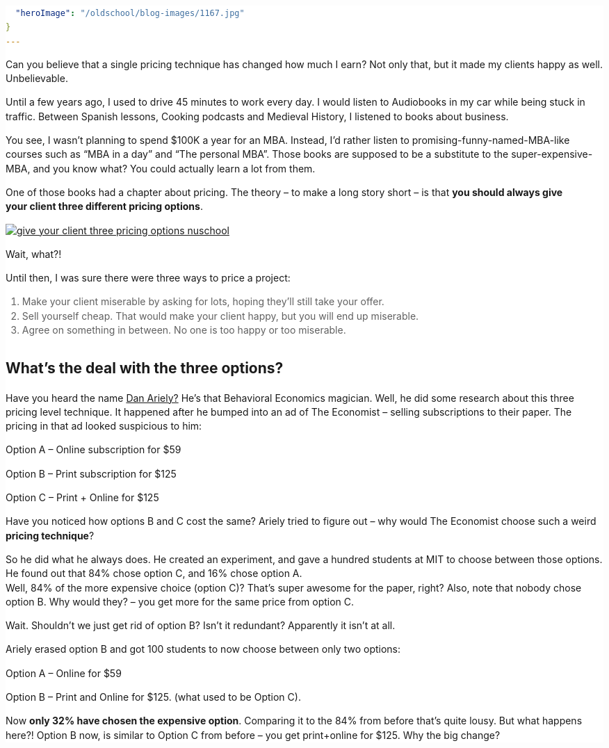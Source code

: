 ```yaml
  "heroImage": "/oldschool/blog-images/1167.jpg"
}
---
```


<p>Can you believe that a single pricing technique has changed how much I earn? Not only that, but it made my clients happy as well. Unbelievable.</p>
<p>Until a few years ago, I used to drive 45 minutes to work every day. I would listen to Audiobooks in my car while being stuck in traffic. Between Spanish lessons, Cooking podcasts and Medieval History, I listened to books about business.</p>
<p>You see, I wasn’t planning to spend $100K a year for an MBA. Instead, I&#8217;d rather listen to promising-funny-named-MBA-like courses such as “MBA in a day” and “The personal MBA”. Those books are supposed to be a substitute to the super-expensive-MBA, and you know what? You could actually learn a lot from them.</p>
<p>One of those books had a chapter about pricing. The theory &#8211; to make a long story short &#8211; is that <strong>you should always give your client three different pricing options</strong>.</p>
<p><a href="https://d1h06o8peg3yk5.cloudfront.net/wp-content/uploads/2014/10/pablo-5.png"><img loading="lazy" class="alignnone size-full wp-image-1166" style="-moz-box-shadow: 0px 0px 10px 5px  #000; -webkit-box-shadow: 0px 0px  #000; box-shadow: 0px 0px   #000; ; behavior: url('http://thenuschool.com/wp-content/plugins/roundit/pie/PIE.php'); position: relative;" src="https://d1h06o8peg3yk5.cloudfront.net/wp-content/uploads/2014/10/pablo-5.png" alt="give your client three pricing options nuschool" width="1024" height="512" /></a></p>
<p>Wait, what?!</p>
<p>Until then, I was sure there were three ways to price a project:</p>
<ol style="color: #606060;">
<li>Make your client miserable by asking for lots, hoping they&#8217;ll still take your offer.</li>
<li>Sell yourself cheap. That would make your client happy, but you will end up miserable.</li>
<li>Agree on something in between. No one is too happy or too miserable.</li>
</ol>
<h2>What&#8217;s the deal with the three options?</h2>
<p>Have you heard the name <a href="http://danariely.com/" target="_blank">Dan Ariely?</a> He&#8217;s that <span id="2b67c923-5edf-4d47-9cab-c2e4aa72f867" class="GINGER_SOFTWARE_mark">Behavioral </span><span id="2b67c923-5edf-4d47-9cab-c2e4aa72f867" class="GINGER_SOFTWARE_mark"><span id="7e716dff-88e9-4987-a622-63d4bd5b7783" class="GINGER_SOFTWARE_mark"></span></span><span id="2b67c923-5edf-4d47-9cab-c2e4aa72f867" class="GINGER_SOFTWARE_mark"><span id="7e716dff-88e9-4987-a622-63d4bd5b7783" class="GINGER_SOFTWARE_mark"></span></span><span id="2b67c923-5edf-4d47-9cab-c2e4aa72f867" class="GINGER_SOFTWARE_mark">Economics </span>magician. Well, he did some research about this three pricing level technique. It happened after he bumped into an ad of The Economist &#8211; selling subscriptions to their paper. The pricing in that ad looked suspicious to him:</p>
<p>Option A &#8211; Online subscription for $59</p>
<p>Option B &#8211; Print subscription for $125</p>
<p>Option C &#8211; Print + Online for $125</p>
<p>Have you noticed how options B and C cost the same? Ariely tried to figure out &#8211; why would The Economist choose such a weird <strong>pricing technique</strong>?</p>
<p>So he did what he always does. He created an experiment, and gave a hundred students <span id="90eef3ef-a0d4-4f11-845a-4cbea270e549" class="GINGER_SOFTWARE_mark">at</span> MIT to choose between those options. He found out that 84% chose option C, and 16% chose option A.<br />
Well, 84% <span id="3b19f184-f7d6-4521-820c-5c5f43f5ba2f" class="GINGER_SOFTWARE_mark">of</span> <span id="975a4101-1155-4502-b3ed-68d822eb8dd2" class="GINGER_SOFTWARE_mark">the more expensive</span> choice (option C)? That’s super awesome for the paper, right? Also, note that nobody chose option B. Why would they? &#8211; <span id="b0800687-6d9a-4722-9ded-3bac0f4aecfc" class="GINGER_SOFTWARE_mark">you</span> get more for the same price from option C.</p>
<p>Wait. Shouldn’t we just get rid of option B? Isn&#8217;t it redundant? Apparently it isn&#8217;t at all.</p>
<p>Ariely erased option B and got 100 students to now choose between only two options:</p>
<p>Option A &#8211; Online for $59</p>
<p>Option B &#8211; Print and Online for $125. (<span id="7243f5f9-6f93-424c-a91a-a1410b6a8ce0" class="GINGER_SOFTWARE_mark">what</span> used to be Option C).</p>
<p>Now <strong>only 32% have chosen the expensive option</strong>. Comparing it to the 84% from before that&#8217;s quite lousy. But what happens here?! Option <span id="a445049d-e3f9-49a8-bd95-6d7a56eae839" class="GINGER_SOFTWARE_mark">B</span> now, is similar to Option C from before &#8211; you get print+online for $125. Why the big change?<br />